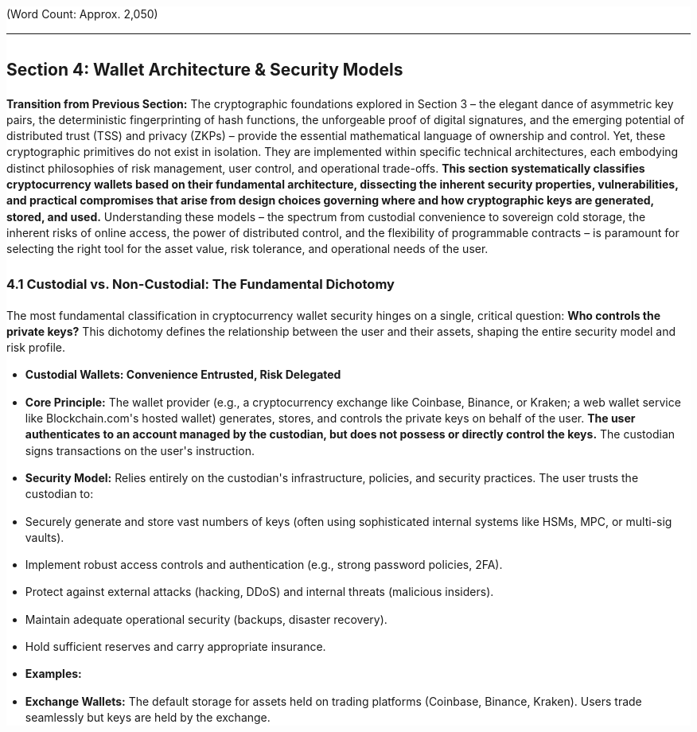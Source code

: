 (Word Count: Approx. 2,050)



---





## Section 4: Wallet Architecture & Security Models

**Transition from Previous Section:** The cryptographic foundations explored in Section 3 – the elegant dance of asymmetric key pairs, the deterministic fingerprinting of hash functions, the unforgeable proof of digital signatures, and the emerging potential of distributed trust (TSS) and privacy (ZKPs) – provide the essential mathematical language of ownership and control. Yet, these cryptographic primitives do not exist in isolation. They are implemented within specific technical architectures, each embodying distinct philosophies of risk management, user control, and operational trade-offs. **This section systematically classifies cryptocurrency wallets based on their fundamental architecture, dissecting the inherent security properties, vulnerabilities, and practical compromises that arise from design choices governing where and how cryptographic keys are generated, stored, and used.** Understanding these models – the spectrum from custodial convenience to sovereign cold storage, the inherent risks of online access, the power of distributed control, and the flexibility of programmable contracts – is paramount for selecting the right tool for the asset value, risk tolerance, and operational needs of the user.

### 4.1 Custodial vs. Non-Custodial: The Fundamental Dichotomy

The most fundamental classification in cryptocurrency wallet security hinges on a single, critical question: **Who controls the private keys?** This dichotomy defines the relationship between the user and their assets, shaping the entire security model and risk profile.

*   **Custodial Wallets: Convenience Entrusted, Risk Delegated**

*   **Core Principle:** The wallet provider (e.g., a cryptocurrency exchange like Coinbase, Binance, or Kraken; a web wallet service like Blockchain.com's hosted wallet) generates, stores, and controls the private keys on behalf of the user. **The user authenticates to an account managed by the custodian, but does not possess or directly control the keys.** The custodian signs transactions on the user's instruction.

*   **Security Model:** Relies entirely on the custodian's infrastructure, policies, and security practices. The user trusts the custodian to:

*   Securely generate and store vast numbers of keys (often using sophisticated internal systems like HSMs, MPC, or multi-sig vaults).

*   Implement robust access controls and authentication (e.g., strong password policies, 2FA).

*   Protect against external attacks (hacking, DDoS) and internal threats (malicious insiders).

*   Maintain adequate operational security (backups, disaster recovery).

*   Hold sufficient reserves and carry appropriate insurance.

*   **Examples:**

*   **Exchange Wallets:** The default storage for assets held on trading platforms (Coinbase, Binance, Kraken). Users trade seamlessly but keys are held by the exchange.
